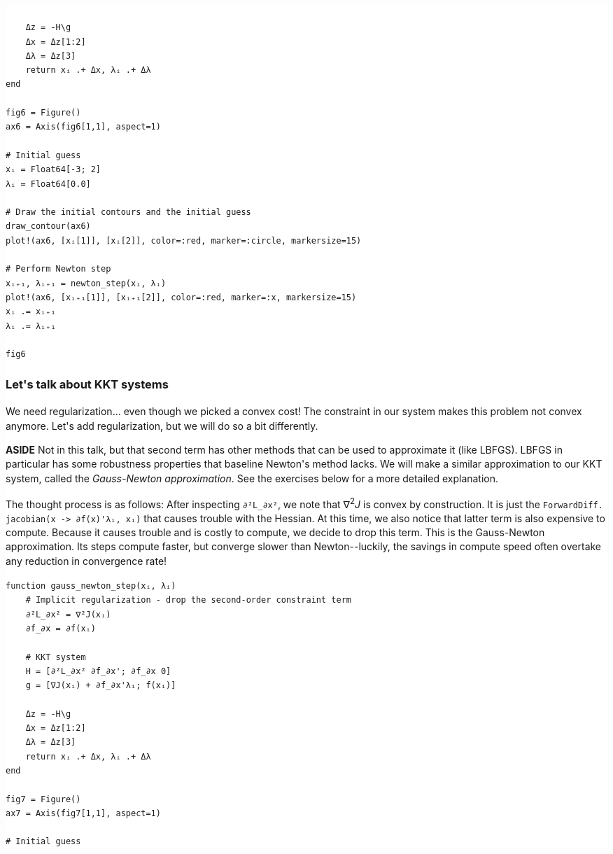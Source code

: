 ```@example opt
    
    Δz = -H\g
    Δx = Δz[1:2]
    Δλ = Δz[3]
    return xᵢ .+ Δx, λᵢ .+ Δλ
end

fig6 = Figure()
ax6 = Axis(fig6[1,1], aspect=1)

# Initial guess
xᵢ = Float64[-3; 2]
λᵢ = Float64[0.0]

# Draw the initial contours and the initial guess
draw_contour(ax6)
plot!(ax6, [xᵢ[1]], [xᵢ[2]], color=:red, marker=:circle, markersize=15)

# Perform Newton step
xᵢ₊₁, λᵢ₊₁ = newton_step(xᵢ, λᵢ)
plot!(ax6, [xᵢ₊₁[1]], [xᵢ₊₁[2]], color=:red, marker=:x, markersize=15)
xᵢ .= xᵢ₊₁
λᵢ .= λᵢ₊₁

fig6
```

### Let's talk about KKT systems

We need regularization... even though we picked a convex cost! The constraint in our system makes this problem not convex anymore. Let's add regularization, but we will do so a bit differently.

**ASIDE**
Not in this talk, but that second term has other methods that can be used to approximate it (like LBFGS). LBFGS in particular has some robustness properties that baseline Newton's method lacks. We will make a similar approximation to our KKT system, called the *Gauss-Newton approximation*. See the exercises below for a more detailed explanation.

The thought process is as follows: After inspecting `∂²L_∂x²`, we note that $\nabla^2 J$ is convex by construction. It is just the `ForwardDiff.jacobian(x -> ∂f(x)'λᵢ, xᵢ)` that causes trouble with the Hessian. At this time, we also notice that latter term is also expensive to compute. Because it causes trouble and is costly to compute, we decide to drop this term. This is the Gauss-Newton approximation. Its steps compute faster, but converge slower than Newton--luckily, the savings in compute speed often overtake any reduction in convergence rate!

```@example opt
function gauss_newton_step(xᵢ, λᵢ)
    # Implicit regularization - drop the second-order constraint term
    ∂²L_∂x² = ∇²J(xᵢ) 
    ∂f_∂x = ∂f(xᵢ)

    # KKT system
    H = [∂²L_∂x² ∂f_∂x'; ∂f_∂x 0]
    g = [∇J(xᵢ) + ∂f_∂x'λᵢ; f(xᵢ)]
    
    Δz = -H\g
    Δx = Δz[1:2]
    Δλ = Δz[3]
    return xᵢ .+ Δx, λᵢ .+ Δλ
end

fig7 = Figure()
ax7 = Axis(fig7[1,1], aspect=1)

# Initial guess
```